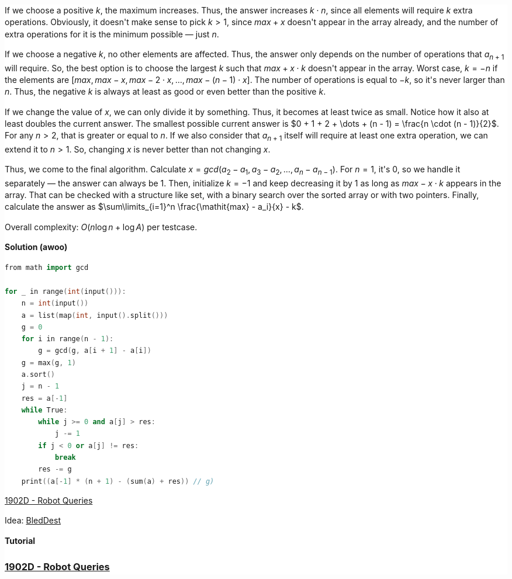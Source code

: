 If we choose a positive $k$, the maximum increases. Thus, the answer increases $k \cdot n$, since all elements will require $k$ extra operations. Obviously, it doesn't make sense to pick $k > 1$, since $\mathit{max} + x$ doesn't appear in the array already, and the number of extra operations for it is the minimum possible — just $n$.

If we choose a negative $k$, no other elements are affected. Thus, the answer only depends on the number of operations that $a_{n+1}$ will require. So, the best option is to choose the largest $k$ such that $\mathit{max} + x \cdot k$ doesn't appear in the array. Worst case, $k = -n$ if the elements are $[\mathit{max}, \mathit{max} - x, \mathit{max} - 2 \cdot x, \dots, \mathit{max} - (n - 1) \cdot x]$. The number of operations is equal to $-k$, so it's never larger than $n$. Thus, the negative $k$ is always at least as good or even better than the positive $k$.

If we change the value of $x$, we can only divide it by something. Thus, it becomes at least twice as small. Notice how it also at least doubles the current answer. The smallest possible current answer is $0 + 1 + 2 + \dots + (n - 1) = \frac{n \cdot (n - 1)}{2}$. For any $n > 2$, that is greater or equal to $n$. If we also consider that $a_{n+1}$ itself will require at least one extra operation, we can extend it to $n > 1$. So, changing $x$ is never better than not changing $x$.

Thus, we come to the final algorithm. Calculate $x = \mathit{gcd}(a_2 - a_1, a_3 - a_2, \dots, a_n - a_{n - 1})$. For $n = 1$, it's $0$, so we handle it separately — the answer can always be $1$. Then, initialize $k = -1$ and keep decreasing it by $1$ as long as $\mathit{max} - x \cdot k$ appears in the array. That can be checked with a structure like set, with a binary search over the sorted array or with two pointers. Finally, calculate the answer as $\sum\limits_{i=1}^n \frac{\mathit{max} - a_i}{x} - k$.

Overall complexity: $O(n \log n + \log A)$ per testcase.

 **Solution (awoo)**
```cpp
from math import gcd
 
for _ in range(int(input())):
	n = int(input())
	a = list(map(int, input().split()))
	g = 0
	for i in range(n - 1):
		g = gcd(g, a[i + 1] - a[i])
	g = max(g, 1)
	a.sort()
	j = n - 1
	res = a[-1]
	while True:
		while j >= 0 and a[j] > res:
			j -= 1
		if j < 0 or a[j] != res:
			break
		res -= g
	print((a[-1] * (n + 1) - (sum(a) + res)) // g)
```
[1902D - Robot Queries](../problems/D._Robot_Queries.md "Educational Codeforces Round 159 (Rated for Div. 2)")

Idea: [BledDest](https://codeforces.com/profile/BledDest "International Grandmaster BledDest")

 **Tutorial**
### [1902D - Robot Queries](../problems/D._Robot_Queries.md "Educational Codeforces Round 159 (Rated for Div. 2)")
